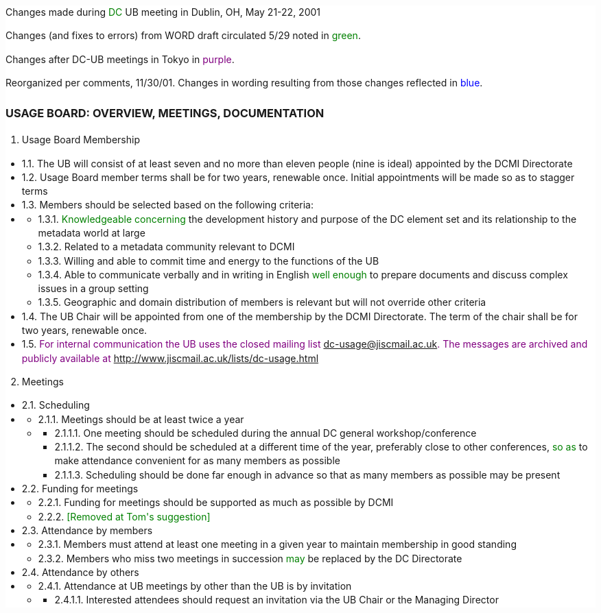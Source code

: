 Changes made during <font color="Green">DC</font> UB meeting in Dublin, OH, May 21-22, 2001

Changes (and fixes to errors) from WORD draft circulated 5/29 noted in <font color="Green">green</font>.

Changes after DC-UB meetings in Tokyo in <font color="Purple">purple</font>.

Reorganized per comments, 11/30/01. Changes in wording resulting from those changes reflected in <font color="Blue">blue</font>.

### USAGE BOARD: OVERVIEW, MEETINGS, DOCUMENTATION

1. Usage Board Membership

- 1.1. The UB will consist of at least seven and no more than eleven people (nine is ideal) appointed by the DCMI Directorate
- 1.2. Usage Board member terms shall be for two years, renewable once. Initial appointments will be made so as to stagger terms
- 1.3. Members should be selected based on the following criteria:
- 
  - 1.3.1. <font color="Green">Knowledgeable
          concerning</font> the development history and purpose of the DC element set and its relationship to the metadata world at large
  - 1.3.2. Related to a metadata community relevant to DCMI
  - 1.3.3. Willing and able to commit time and energy to the functions of the UB
  - 1.3.4. Able to communicate verbally and in writing in English <font color="Green">well enough</font> to prepare documents and discuss complex issues in a group setting
  - 1.3.5. Geographic and domain distribution of members is relevant but will not override other criteria
- 1.4. The UB Chair will be appointed from one of the membership by the DCMI Directorate. The term of the chair shall be for two years, renewable once.
- 1.5. <font color="Purple">For internal communication the
      UB uses the closed mailing list dc-usage@jiscmail.ac.uk. The
      messages are archived and publicly available at <a href="http://www.jiscmail.ac.uk/lists/dc-usage.html">http://www.jiscmail.ac.uk/lists/dc-usage.html</a></font>

2. Meetings

- 2.1. Scheduling
- 
  - 2.1.1. Meetings should be at least twice a year
  - 
    - 2.1.1.1. One meeting should be scheduled during the annual DC general workshop/conference
    - 2.1.1.2. The second should be scheduled at a different time of the year, preferably close to other conferences, <font color="Green">so as</font> to make attendance convenient for as many members as possible
    - 2.1.1.3. Scheduling should be done far enough in advance so that as many members as possible may be present
- 2.2. Funding for meetings
- 
  - 2.2.1. Funding for meetings should be supported as much as possible by DCMI
  - 2.2.2. <font color="Green">[Removed at Tom's
          suggestion]</font>
- 2.3. Attendance by members
- 
  - 2.3.1. Members must attend at least one meeting in a given year to maintain membership in good standing
  - 2.3.2. Members who miss two meetings in succession <font color="Green">may</font> be replaced by the DC Directorate
- 2.4. Attendance by others
- 
  - 2.4.1. Attendance at UB meetings by other than the UB is by invitation
  - 
    - 2.4.1.1. Interested attendees should request an invitation via the UB Chair or the Managing Director